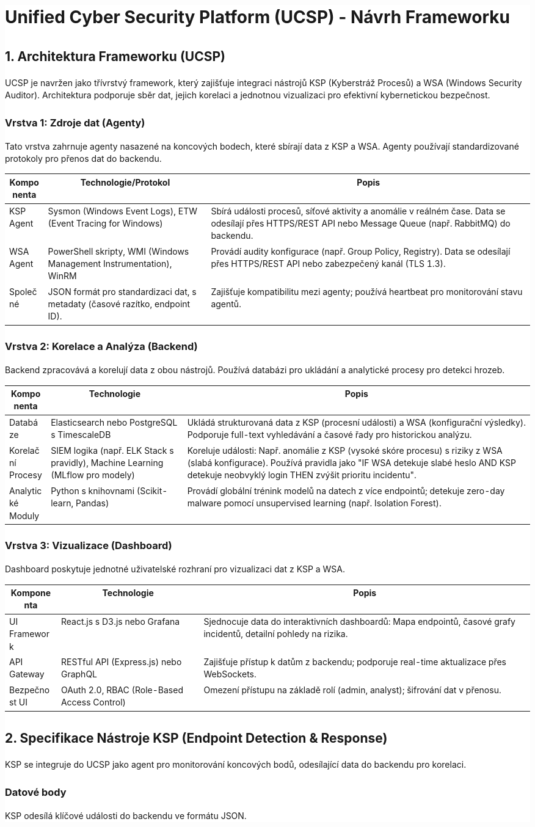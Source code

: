 # Unified Cyber Security Platform (UCSP) - Návrh Frameworku

## 1. Architektura Frameworku (UCSP)

UCSP je navržen jako třívrstvý framework, který zajišťuje integraci nástrojů KSP (Kyberstráž Procesů) a WSA (Windows Security Auditor). Architektura podporuje sběr dat, jejich korelaci a jednotnou vizualizaci pro efektivní kybernetickou bezpečnost.

### Vrstva 1: Zdroje dat (Agenty)
Tato vrstva zahrnuje agenty nasazené na koncových bodech, které sbírají data z KSP a WSA. Agenty používají standardizované protokoly pro přenos dat do backendu.

| Komponenta | Technologie/Protokol | Popis |
|------------|----------------------|-------|
| KSP Agent | Sysmon (Windows Event Logs), ETW (Event Tracing for Windows) | Sbírá události procesů, síťové aktivity a anomálie v reálném čase. Data se odesílají přes HTTPS/REST API nebo Message Queue (např. RabbitMQ) do backendu. |
| WSA Agent | PowerShell skripty, WMI (Windows Management Instrumentation), WinRM | Provádí audity konfigurace (např. Group Policy, Registry). Data se odesílají přes HTTPS/REST API nebo zabezpečený kanál (TLS 1.3). |
| Společné | JSON formát pro standardizaci dat, s metadaty (časové razítko, endpoint ID). | Zajišťuje kompatibilitu mezi agenty; používá heartbeat pro monitorování stavu agentů. |

### Vrstva 2: Korelace a Analýza (Backend)
Backend zpracovává a korelují data z obou nástrojů. Používá databázi pro ukládání a analytické procesy pro detekci hrozeb.

| Komponenta | Technologie | Popis |
|------------|-------------|-------|
| Databáze | Elasticsearch nebo PostgreSQL s TimescaleDB | Ukládá strukturovaná data z KSP (procesní události) a WSA (konfigurační výsledky). Podporuje full-text vyhledávání a časové řady pro historickou analýzu. |
| Korelační Procesy | SIEM logika (např. ELK Stack s pravidly), Machine Learning (MLflow pro modely) | Koreluje události: Např. anomálie z KSP (vysoké skóre procesu) s riziky z WSA (slabá konfigurace). Používá pravidla jako "IF WSA detekuje slabé heslo AND KSP detekuje neobvyklý login THEN zvýšit prioritu incidentu". |
| Analytické Moduly | Python s knihovnami (Scikit-learn, Pandas) | Provádí globální trénink modelů na datech z více endpointů; detekuje zero-day malware pomocí unsupervised learning (např. Isolation Forest). |

### Vrstva 3: Vizualizace (Dashboard)
Dashboard poskytuje jednotné uživatelské rozhraní pro vizualizaci dat z KSP a WSA.

| Komponenta | Technologie | Popis |
|------------|-------------|-------|
| UI Framework | React.js s D3.js nebo Grafana | Sjednocuje data do interaktivních dashboardů: Mapa endpointů, časové grafy incidentů, detailní pohledy na rizika. |
| API Gateway | RESTful API (Express.js) nebo GraphQL | Zajišťuje přístup k datům z backendu; podporuje real-time aktualizace přes WebSockets. |
| Bezpečnost UI | OAuth 2.0, RBAC (Role-Based Access Control) | Omezení přístupu na základě rolí (admin, analyst); šifrování dat v přenosu. |

## 2. Specifikace Nástroje KSP (Endpoint Detection & Response)

KSP se integruje do UCSP jako agent pro monitorování koncových bodů, odesílající data do backendu pro korelaci.

### Datové body
KSP odesílá klíčové události do backendu ve formátu JSON.
